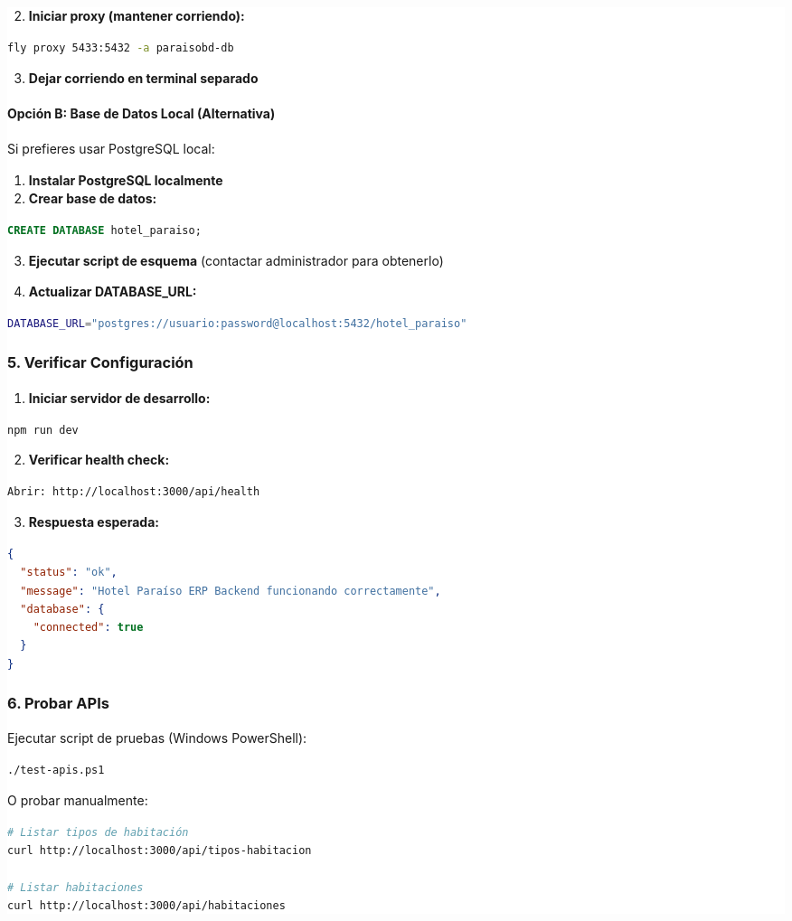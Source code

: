 2. **Iniciar proxy (mantener corriendo):**
```bash
fly proxy 5433:5432 -a paraisobd-db
```

3. **Dejar corriendo en terminal separado**

#### Opción B: Base de Datos Local (Alternativa)

Si prefieres usar PostgreSQL local:

1. **Instalar PostgreSQL localmente**
2. **Crear base de datos:**
```sql
CREATE DATABASE hotel_paraiso;
```

3. **Ejecutar script de esquema** (contactar administrador para obtenerlo)

4. **Actualizar DATABASE_URL:**
```bash
DATABASE_URL="postgres://usuario:password@localhost:5432/hotel_paraiso"
```

### 5. Verificar Configuración

1. **Iniciar servidor de desarrollo:**
```bash
npm run dev
```

2. **Verificar health check:**
```
Abrir: http://localhost:3000/api/health
```

3. **Respuesta esperada:**
```json
{
  "status": "ok",
  "message": "Hotel Paraíso ERP Backend funcionando correctamente",
  "database": {
    "connected": true
  }
}
```

### 6. Probar APIs

Ejecutar script de pruebas (Windows PowerShell):
```bash
./test-apis.ps1
```

O probar manualmente:
```bash
# Listar tipos de habitación
curl http://localhost:3000/api/tipos-habitacion

# Listar habitaciones
curl http://localhost:3000/api/habitaciones
```
